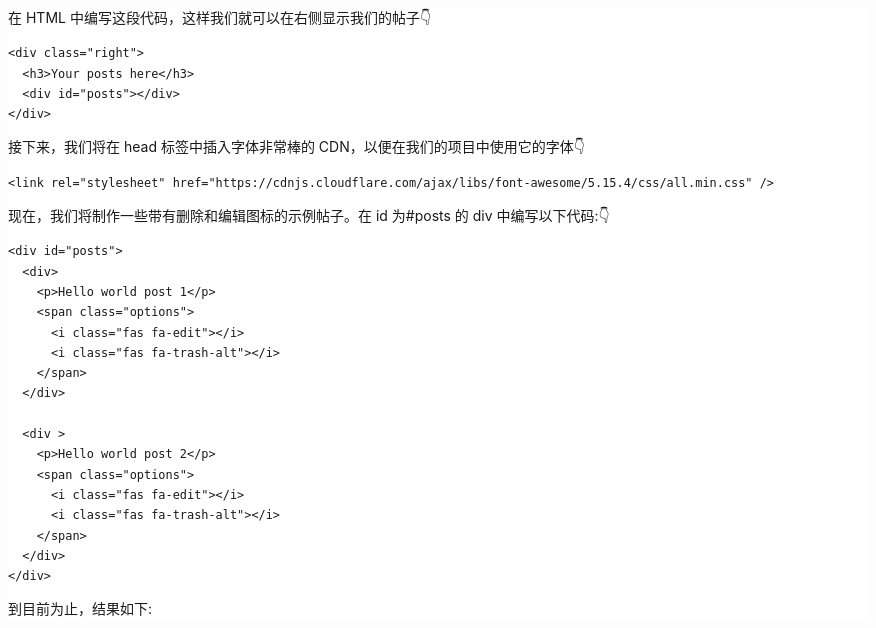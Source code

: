 在 HTML 中编写这段代码，这样我们就可以在右侧显示我们的帖子👇

```
<div class="right">
  <h3>Your posts here</h3>
  <div id="posts"></div>
</div> 
```

接下来，我们将在 head 标签中插入字体非常棒的 CDN，以便在我们的项目中使用它的字体👇

```
<link rel="stylesheet" href="https://cdnjs.cloudflare.com/ajax/libs/font-awesome/5.15.4/css/all.min.css" /> 
```

现在，我们将制作一些带有删除和编辑图标的示例帖子。在 id 为#posts 的 div 中编写以下代码:👇

```
<div id="posts">
  <div>
    <p>Hello world post 1</p>
    <span class="options">
      <i class="fas fa-edit"></i>
      <i class="fas fa-trash-alt"></i>
    </span>
  </div>

  <div >
    <p>Hello world post 2</p>
    <span class="options">
      <i class="fas fa-edit"></i>
      <i class="fas fa-trash-alt"></i>
    </span>
  </div>
</div> 
```

到目前为止，结果如下:
